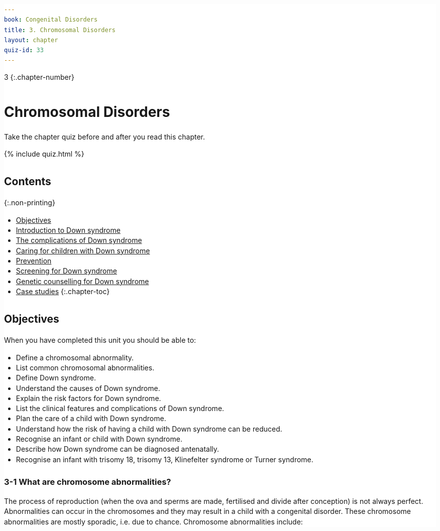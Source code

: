 ```yaml
---
book: Congenital Disorders
title: 3. Chromosomal Disorders
layout: chapter
quiz-id: 33
---
```


3
{:.chapter-number}

# Chromosomal Disorders

Take the chapter quiz before and after you read this chapter.

{% include quiz.html %}

## Contents
{:.non-printing}

*   [Objectives](#objectives)
*   [Introduction to Down syndrome](#introduction-to-down-syndrome)
*   [The complications of Down syndrome](#the-complications-of-down-syndrome)
*   [Caring for children with Down syndrome](#caring-for-children-with-down-syndrome)
*   [Prevention](#prevention)
*   [Screening for Down syndrome](#screening-for-down-syndrome)
*   [Genetic counselling for Down syndrome](#genetic-counselling-for-down-syndrome)
*   [Case studies](#case-study-1)
{:.chapter-toc}

## Objectives

When you have completed this unit you should be able to:

*	Define a chromosomal abnormality.
* List common chromosomal abnormalities.
* Define Down syndrome.
*	Understand the causes of Down syndrome.
*	Explain the risk factors for Down syndrome.
*	List the clinical features and complications of Down syndrome.
*	Plan the care of a child with Down syndrome.
*	Understand how the risk of having a child with Down syndrome can be reduced.
*	Recognise an infant or child with Down syndrome.
*	Describe how Down syndrome can be diagnosed antenatally.
* Recognise an infant with trisomy 18, trisomy 13, Klinefelter syndrome or Turner syndrome.

### 3-1 What are chromosome abnormalities?

The process of reproduction (when the ova and sperms are made, fertilised and divide after conception) is not always perfect. Abnormalities can occur in the chromosomes and they may result in a child with a congenital disorder. These chromosome abnormalities are mostly sporadic, i.e. due to chance.
Chromosome abnormalities include:
